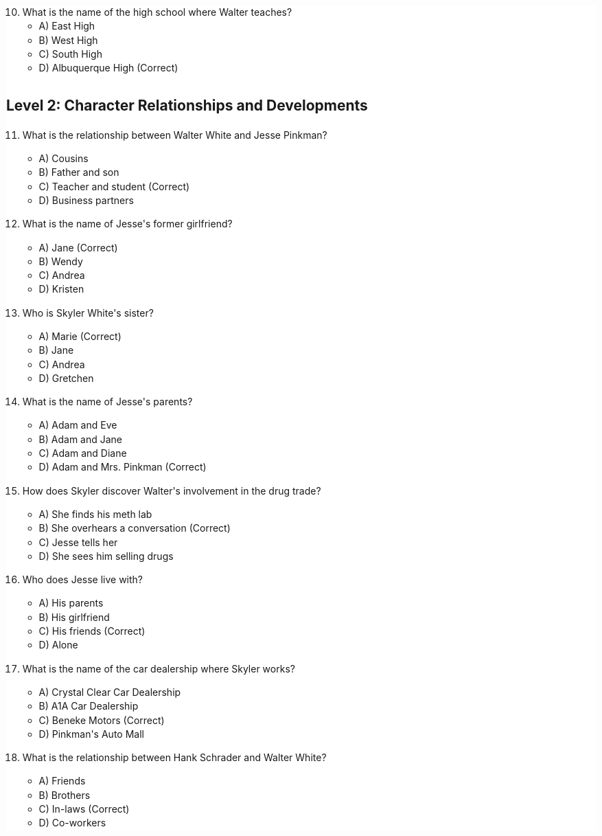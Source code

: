 10. What is the name of the high school where Walter teaches?
    - A) East High
    - B) West High
    - C) South High
    - D) Albuquerque High (Correct)

## Level 2: Character Relationships and Developments
11. What is the relationship between Walter White and Jesse Pinkman?
    - A) Cousins
    - B) Father and son
    - C) Teacher and student (Correct)
    - D) Business partners

12. What is the name of Jesse's former girlfriend?
    - A) Jane (Correct)
    - B) Wendy
    - C) Andrea
    - D) Kristen

13. Who is Skyler White's sister?
    - A) Marie (Correct)
    - B) Jane
    - C) Andrea
    - D) Gretchen

14. What is the name of Jesse's parents?
    - A) Adam and Eve
    - B) Adam and Jane
    - C) Adam and Diane
    - D) Adam and Mrs. Pinkman (Correct)

15. How does Skyler discover Walter's involvement in the drug trade?
    - A) She finds his meth lab
    - B) She overhears a conversation (Correct)
    - C) Jesse tells her
    - D) She sees him selling drugs

16. Who does Jesse live with?
    - A) His parents
    - B) His girlfriend
    - C) His friends (Correct)
    - D) Alone

17. What is the name of the car dealership where Skyler works?
    - A) Crystal Clear Car Dealership
    - B) A1A Car Dealership
    - C) Beneke Motors (Correct)
    - D) Pinkman's Auto Mall

18. What is the relationship between Hank Schrader and Walter White?
    - A) Friends
    - B) Brothers
    - C) In-laws (Correct)
    - D) Co-workers
